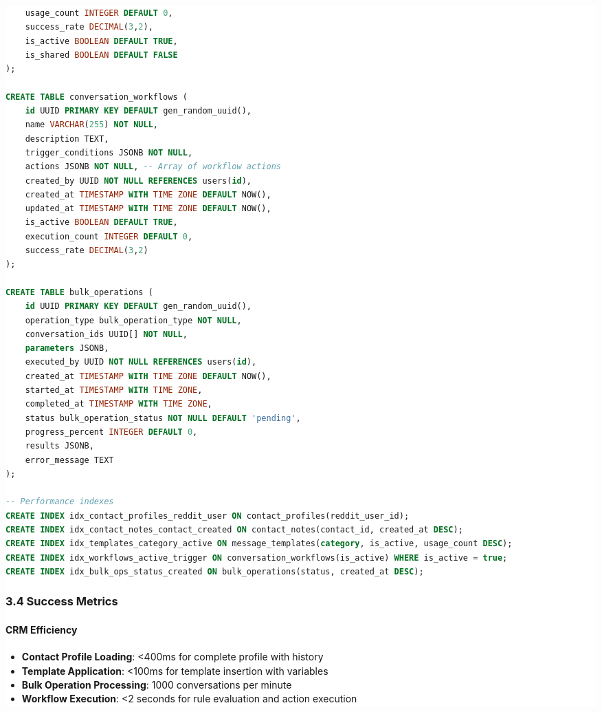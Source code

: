```sql
    usage_count INTEGER DEFAULT 0,
    success_rate DECIMAL(3,2),
    is_active BOOLEAN DEFAULT TRUE,
    is_shared BOOLEAN DEFAULT FALSE
);

CREATE TABLE conversation_workflows (
    id UUID PRIMARY KEY DEFAULT gen_random_uuid(),
    name VARCHAR(255) NOT NULL,
    description TEXT,
    trigger_conditions JSONB NOT NULL,
    actions JSONB NOT NULL, -- Array of workflow actions
    created_by UUID NOT NULL REFERENCES users(id),
    created_at TIMESTAMP WITH TIME ZONE DEFAULT NOW(),
    updated_at TIMESTAMP WITH TIME ZONE DEFAULT NOW(),
    is_active BOOLEAN DEFAULT TRUE,
    execution_count INTEGER DEFAULT 0,
    success_rate DECIMAL(3,2)
);

CREATE TABLE bulk_operations (
    id UUID PRIMARY KEY DEFAULT gen_random_uuid(),
    operation_type bulk_operation_type NOT NULL,
    conversation_ids UUID[] NOT NULL,
    parameters JSONB,
    executed_by UUID NOT NULL REFERENCES users(id),
    created_at TIMESTAMP WITH TIME ZONE DEFAULT NOW(),
    started_at TIMESTAMP WITH TIME ZONE,
    completed_at TIMESTAMP WITH TIME ZONE,
    status bulk_operation_status NOT NULL DEFAULT 'pending',
    progress_percent INTEGER DEFAULT 0,
    results JSONB,
    error_message TEXT
);

-- Performance indexes
CREATE INDEX idx_contact_profiles_reddit_user ON contact_profiles(reddit_user_id);
CREATE INDEX idx_contact_notes_contact_created ON contact_notes(contact_id, created_at DESC);
CREATE INDEX idx_templates_category_active ON message_templates(category, is_active, usage_count DESC);
CREATE INDEX idx_workflows_active_trigger ON conversation_workflows(is_active) WHERE is_active = true;
CREATE INDEX idx_bulk_ops_status_created ON bulk_operations(status, created_at DESC);
```

### 3.4 Success Metrics

#### CRM Efficiency
- **Contact Profile Loading**: <400ms for complete profile with history
- **Template Application**: <100ms for template insertion with variables
- **Bulk Operation Processing**: 1000 conversations per minute
- **Workflow Execution**: <2 seconds for rule evaluation and action execution
